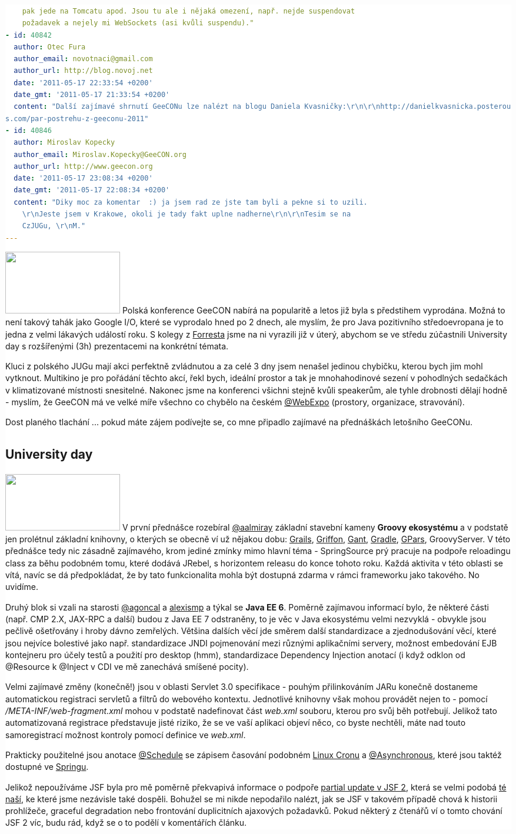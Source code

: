 ```yaml
    pak jede na Tomcatu apod. Jsou tu ale i nějaká omezení, např. nejde suspendovat
    požadavek a nejely mi WebSockets (asi kvůli suspendu)."
- id: 40842
  author: Otec Fura
  author_email: novotnaci@gmail.com
  author_url: http://blog.novoj.net
  date: '2011-05-17 22:33:54 +0200'
  date_gmt: '2011-05-17 21:33:54 +0200'
  content: "Další zajímavé shrnutí GeeCONu lze nalézt na blogu Daniela Kvasničky:\r\n\r\nhttp://danielkvasnicka.posterous.com/par-postrehu-z-geeconu-2011"
- id: 40846
  author: Miroslav Kopecky
  author_email: Miroslav.Kopecky@GeeCON.org
  author_url: http://www.geecon.org
  date: '2011-05-17 23:08:34 +0200'
  date_gmt: '2011-05-17 22:08:34 +0200'
  content: "Diky moc za komentar  :) ja jsem rad ze jste tam byli a pekne si to uzili.
    \r\nJeste jsem v Krakowe, okoli je tady fakt uplne nadherne\r\n\r\nTesim se na
    CzJUGu, \r\nM."
---
```

<p><img class="alignleft size-full wp-image-1469" title="GeeCON 2011" src="http://blog.novoj.net/binary/2011/05/geecon_logo_1.jpg" alt="" width="195" height="105" /> Polská konference GeeCON nabírá na popularitě a letos již byla s předstihem vyprodána. Možná to není takový tahák jako Google I/O, které se vyprodalo hned po 2 dnech, ale myslím, že pro Java pozitivního středoevropana je to jedna z velmi lákavých událostí roku. S kolegy z <a href="http://www.fg.cz" target="_blank">Forresta</a> jsme na ni vyrazili již v úterý, abychom se ve středu zúčastnili University day s rozšířenými (3h) prezentacemi na konkrétní témata.</p>
<p>Kluci z polského JUGu mají akci perfektně zvládnutou a za celé 3 dny jsem nenašel jedinou chybičku, kterou bych jim mohl vytknout. Multikino je pro pořádání těchto akcí, řekl bych, ideální prostor a tak je mnohahodinové sezení v pohodlných sedačkách v klimatizované místnosti snesitelné. Nakonec jsme na konferenci všichni stejně kvůli speakerům, ale tyhle drobnosti dělají hodně - myslím, že GeeCON má ve velké míře všechno co chybělo na českém <a href="http://twitter.com/#!/webexpo">@WebExpo</a> (prostory, organizace, stravování).</p>
<p>Dost planého tlachání ... pokud máte zájem podívejte se, co mne připadlo zajímavé na přednáškách letošního GeeCONu.</p>
<p><a id="more"></a><a id="more-1454"></a></p>
<h2>University day</h2>
<p><img class="alignleft size-medium wp-image-1476" title="Groovy" src="http://blog.novoj.net/binary/2011/05/groovy-logo-big-300x148.png" alt="" width="195" height="96" /> V první přednášce rozebíral <a href="http://twitter.com/#!/aalmiray" target="_blank">@aalmiray</a> základní stavební kameny <strong>Groovy ekosystému</strong> a v podstatě jen prolétnul základní knihovny, o kterých se obecně ví už nějakou dobu: <a href="http://www.grails.org/" target="_blank">Grails</a>, <a href="http://griffon.codehaus.org/" target="_blank">Griffon</a>, <a href="http://gant.codehaus.org/" target="_blank">Gant</a>, <a href="http://www.gradle.org/" target="_blank">Gradle</a>, <a href="http://gpars.codehaus.org/" target="_blank">GPars</a>, <a target="_blank">GroovyServer</a>. V této přednášce tedy nic zásadně zajímavého, krom jediné zmínky mimo hlavní téma - SpringSource prý pracuje na podpoře reloadingu class za běhu podobném tomu, které dodává JRebel, s horizontem releasu do konce tohoto roku. Každá aktivita v této oblasti se vítá, navíc se dá předpokládat, že by tato funkcionalita mohla být dostupná zdarma v rámci frameworku jako takového. No uvidíme.</p>
<p>Druhý blok si vzali na starosti <a href="http://twitter.com/#!/agoncal" target="_blank">@agoncal</a> a <a href="http://twitter.com/#!/alexismp" target="_blank">alexismp</a> a týkal se <strong>Java EE 6</strong>. Poměrně zajímavou informací bylo, že některé části (např. CMP 2.X, JAX-RPC a další) budou z Java EE 7 odstraněny, to je věc v Java ekosystému velmi nezvyklá - obvykle jsou pečlivě ošetřovány i hroby dávno zemřelých. Většina dalších věcí jde směrem další standardizace a zjednodušování věcí, které jsou nejvíce bolestivé jako např. standardizace JNDI pojmenování mezi různými aplikačními servery, možnost embedování EJB kontejneru pro účely testů a použití pro desktop (hmm), standardizace Dependency Injection anotací (i když odklon od @Resource k @Inject v CDI ve mě zanechává smíšené pocity).</p>
<p>Velmi zajímavé změny (konečně!) jsou v oblasti Servlet 3.0 specifikace - pouhým přilinkováním JARu konečně dostaneme automatickou registraci servletů a filtrů do webového kontextu. Jednotlivé knihovny však mohou provádět nejen to - pomocí <em>/META-INF/web-fragment.xml</em> mohou v podstatě nadefinovat část <em>web.xml</em> souboru, kterou pro svůj běh potřebují. Jelikož tato automatizovaná registrace představuje jisté riziko, že se ve vaší aplikaci objeví něco, co byste nechtěli, máte nad touto samoregistrací možnost kontroly pomocí definice ve <em>web.xml</em>.</p>
<p>Prakticky použitelné jsou anotace <a href="http://download.oracle.com/javaee/6/tutorial/doc/bnboy.html" target="_blank">@Schedule</a> se zápisem časování podobném <a href="http://en.wikipedia.org/wiki/Cron" target="_blank">Linux Cronu</a> a <a href="http://download.oracle.com/javaee/6/tutorial/doc/gkkqg.html" target="_blank">@Asynchronous</a>, které jsou taktéž dostupné ve <a href="http://static.springsource.org/spring/docs/3.0.x/reference/scheduling.html#scheduling-annotation-support-scheduled" target="_blank">Springu</a>.</p>
<p>Jelikož nepoužíváme JSF byla pro mě poměrně překvapivá informace o podpoře <a href="http://java.dzone.com/articles/ajax-jsf-joined" target="_blank">partial update v JSF 2</a>, která se velmi podobá <a href="http://blog.novoj.net/2010/10/02/zrychlete-svoji-webovou-aplikaci-pomoci-partial-update/" target="_blank">té naší</a>, ke které jsme nezávisle také dospěli. Bohužel se mi nikde nepodařilo nalézt, jak se JSF v takovém případě chová k historii prohlížeče, graceful degradation nebo frontování duplicitních ajaxových požadavků. Pokud některý z čtenářů ví o tomto chování JSF 2 víc, budu rád, když se o to podělí v komentářích článku.</p>